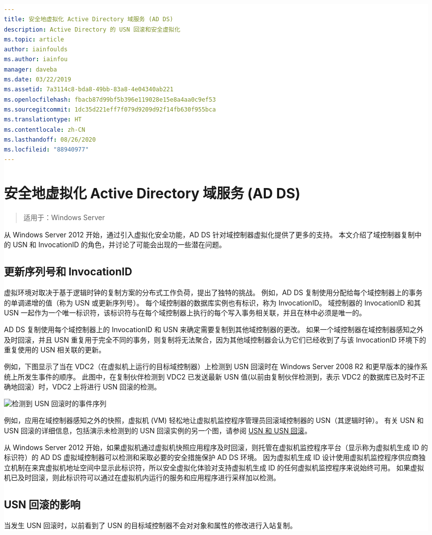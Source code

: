 ```yaml
---
title: 安全地虚拟化 Active Directory 域服务 (AD DS)
description: Active Directory 的 USN 回滚和安全虚拟化
ms.topic: article
author: iainfoulds
ms.author: iainfou
manager: daveba
ms.date: 03/22/2019
ms.assetid: 7a3114c8-bda8-49bb-83a8-4e04340ab221
ms.openlocfilehash: fbacb87d99bf5b396e119028e15e8a4aa0c9ef53
ms.sourcegitcommit: 1dc35d221eff7f079d9209d92f14fb630f955bca
ms.translationtype: HT
ms.contentlocale: zh-CN
ms.lasthandoff: 08/26/2020
ms.locfileid: "88940977"
---
```

# <a name="safely-virtualizing-active-directory-domain-services-ad-ds"></a>安全地虚拟化 Active Directory 域服务 (AD DS)

>适用于：Windows Server

从 Windows Server 2012 开始，通过引入虚拟化安全功能，AD DS 针对域控制器虚拟化提供了更多的支持。 本文介绍了域控制器复制中的 USN 和 InvocationID 的角色，并讨论了可能会出现的一些潜在问题。

## <a name="update-sequence-number-and-invocationid"></a>更新序列号和 InvocationID

虚拟环境对取决于基于逻辑时钟的复制方案的分布式工作负荷，提出了独特的挑战。 例如，AD DS 复制使用分配给每个域控制器上的事务的单调递增的值（称为 USN 或更新序列号）。 每个域控制器的数据库实例也有标识，称为 InvocationID。 域控制器的 InvocationID 和其 USN 一起作为一个唯一标识符，该标识符与在每个域控制器上执行的每个写入事务相关联，并且在林中必须是唯一的。

AD DS 复制使用每个域控制器上的 InvocationID 和 USN 来确定需要复制到其他域控制器的更改。 如果一个域控制器在域控制器感知之外及时回滚，并且 USN 重复用于完全不同的事务，则复制将无法聚合，因为其他域控制器会认为它们已经收到了与该 InvocationID 环境下的重复使用的 USN 相关联的更新。

例如，下图显示了当在 VDC2（在虚拟机上运行的目标域控制器）上检测到 USN 回滚时在 Windows Server 2008 R2 和更早版本的操作系统上所发生事件的顺序。 此图中，在复制伙伴检测到 VDC2 已发送最新 USN 值(以前由复制伙伴检测到，表示 VDC2 的数据库已及时不正确地回滚）时，VDC2 上将进行 USN 回滚的检测。

![检测到 USN 回滚时的事件序列](../media/Introduction-to-Active-Directory-Domain-Services--AD-DS--Virtualization--Level-100-/ADDS_Exampleofhowreplicationcanbecomeinconsistent.png)

例如，应用在域控制器感知之外的快照，虚拟机 (VM) 轻松地让虚拟机监控程序管理员回滚域控制器的 USN（其逻辑时钟）。 有关 USN 和 USN 回滚的详细信息，包括演示未检测到的 USN 回滚实例的另一个图，请参阅 [USN 和 USN 回滚](/previous-versions/windows/it-pro/windows-server-2008-R2-and-2008/dd363553(v=ws.10)#usn_and_usn_rollback)。

从 Windows Server 2012 开始，如果虚拟机通过虚拟机快照应用程序及时回滚，则托管在虚拟机监控程序平台（显示称为虚拟机生成 ID 的标识符）的 AD DS 虚拟域控制器可以检测和采取必要的安全措施保护 AD DS 环境。 因为虚拟机生成 ID 设计使用虚拟机监控程序供应商独立机制在来宾虚拟机地址空间中显示此标识符，所以安全虚拟化体验对支持虚拟机生成 ID 的任何虚拟机监控程序来说始终可用。 如果虚拟机已及时回滚，则此标识符可以通过在虚拟机内运行的服务和应用程序进行采样加以检测。

## <a name="effects-of-usn-rollback"></a>USN 回滚的影响

当发生 USN 回滚时，以前看到了 USN 的目标域控制器不会对对象和属性的修改进行入站复制。
